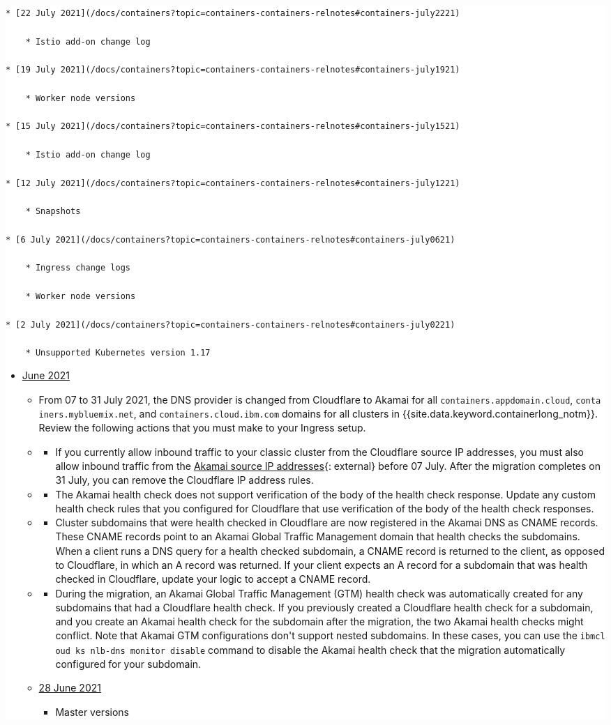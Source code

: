     * [22 July 2021](/docs/containers?topic=containers-containers-relnotes#containers-july2221)

        * Istio add-on change log

    * [19 July 2021](/docs/containers?topic=containers-containers-relnotes#containers-july1921)

        * Worker node versions

    * [15 July 2021](/docs/containers?topic=containers-containers-relnotes#containers-july1521)

        * Istio add-on change log

    * [12 July 2021](/docs/containers?topic=containers-containers-relnotes#containers-july1221)

        * Snapshots

    * [6 July 2021](/docs/containers?topic=containers-containers-relnotes#containers-july0621)

        * Ingress change logs

        * Worker node versions

    * [2 July 2021](/docs/containers?topic=containers-containers-relnotes#containers-july0221)

        * Unsupported Kubernetes version 1.17

* [June 2021](/docs/containers?topic=containers-containers-relnotes#containers-jun21)

    * From 07 to 31 July 2021, the DNS provider is changed from Cloudflare to Akamai for all `containers.appdomain.cloud`, `containers.mybluemix.net`, and `containers.cloud.ibm.com` domains for all clusters in {{site.data.keyword.containerlong_notm}}. Review the following actions that you must make to your Ingress setup.

    * - If you currently allow inbound traffic to your classic cluster from the Cloudflare source IP addresses, you must also allow inbound traffic from the [Akamai source IP addresses](https://github.com/IBM-Cloud/kube-samples/tree/master/akamai/gtm-liveness-test){: external} before 07 July. After the migration completes on 31 July, you can remove the Cloudflare IP address rules.

    * - The Akamai health check does not support verification of the body of the health check response. Update any custom health check rules that you configured for Cloudflare that use verification of the body of the health check responses.

    * - Cluster subdomains that were health checked in Cloudflare are now registered in the Akamai DNS as CNAME records. These CNAME records point to an Akamai Global Traffic Management domain that health checks the subdomains. When a client runs a DNS query for a health checked subdomain, a CNAME record is returned to the client, as opposed to Cloudflare, in which an A record was returned. If your client expects an A record for a subdomain that was health checked in Cloudflare, update your logic to accept a CNAME record.

    * - During the migration, an Akamai Global Traffic Management (GTM) health check was automatically created for any subdomains that had a Cloudflare health check. If you previously created a Cloudflare health check for a subdomain, and you create an Akamai health check for the subdomain after the migration, the two Akamai health checks might conflict. Note that Akamai GTM configurations don't support nested subdomains. In these cases, you can use the `ibmcloud ks nlb-dns monitor disable` command to disable the Akamai health check that the migration automatically configured for your subdomain.

    * [28 June 2021](/docs/containers?topic=containers-containers-relnotes#containers-june2821)

        * Master versions
